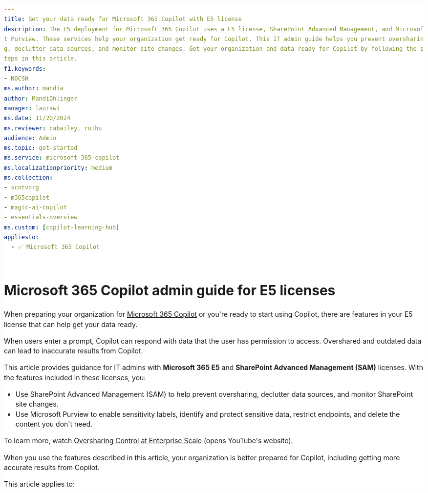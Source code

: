 ```yaml
---
title: Get your data ready for Microsoft 365 Copilot with E5 license
description: The E5 deployment for Microsoft 365 Copilot uses a E5 license, SharePoint Advanced Management, and Microsoft Purview. These services help your organization get ready for Copilot. This IT admin guide helps you prevent oversharing, declutter data sources, and monitor site changes. Get your organization and data ready for Copilot by following the steps in this article.
f1.keywords:
- NOCSH
ms.author: mandia
author: MandiOhlinger
manager: laurawi
ms.date: 11/20/2024
ms.reviewer: cabailey, ruihu
audience: Admin
ms.topic: get-started
ms.service: microsoft-365-copilot
ms.localizationpriority: medium
ms.collection: 
- scotvorg
- m365copilot
- magic-ai-copilot
- essentials-overview
ms.custom: [copilot-learning-hub]
appliesto:
  - ✅ Microsoft 365 Copilot
---
```


# Microsoft 365 Copilot admin guide for E5 licenses

When preparing your organization for [Microsoft 365 Copilot](microsoft-365-copilot-overview.md) or you're ready to start using Copilot, there are features in your E5 license that can help get your data ready.

When users enter a prompt, Copilot can respond with data that the user has permission to access. Overshared and outdated data can lead to inaccurate results from Copilot.

This article provides guidance for IT admins with **Microsoft 365 E5** and **SharePoint Advanced Management (SAM)** licenses. With the features included in these licenses, you:

- Use SharePoint Advanced Management (SAM) to help prevent oversharing, declutter data sources, and monitor SharePoint site changes.
- Use Microsoft Purview to enable sensitivity labels, identify and protect sensitive data, restrict endpoints, and delete the content you don't need.

To learn more, watch [Oversharing Control at Enterprise Scale](https://www.youtube.com/watch?v=F1ARVMTBAak) (opens YouTube's website).

When you use the features described in this article, your organization is better prepared for Copilot, including getting more accurate results from Copilot.

This article applies to:
